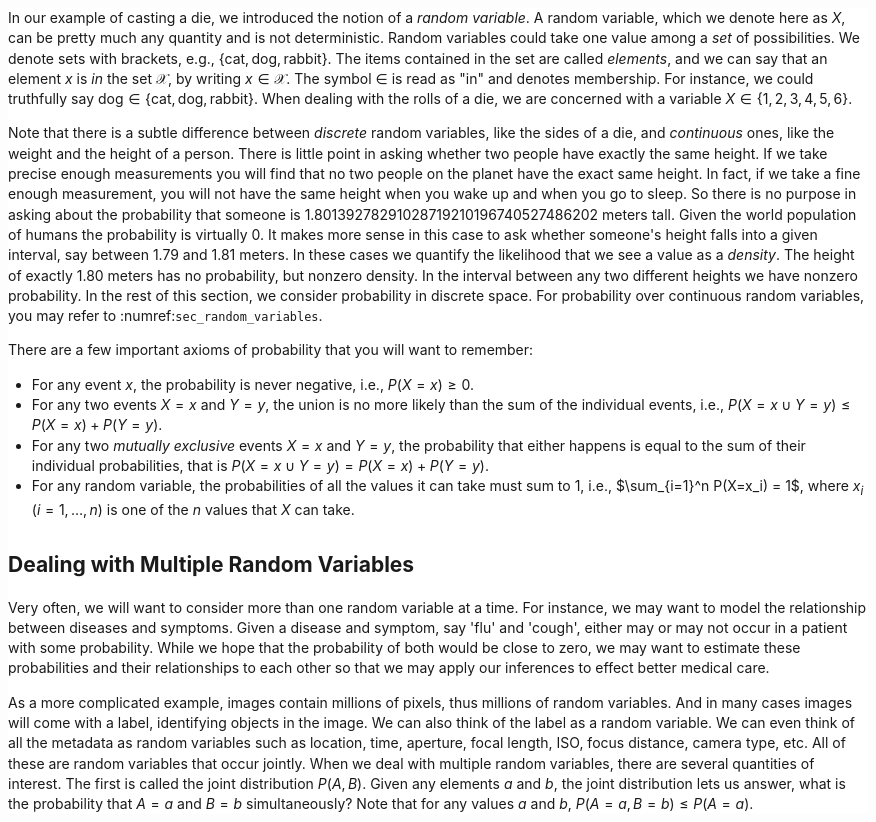 In our example of casting a die, we introduced the notion of a *random variable*. A random variable, which we denote here as $X$, can be pretty much any quantity and is not deterministic. Random variables could take one value among a *set* of possibilities. We denote sets with brackets, e.g., $\{\text{cat}, \text{dog}, \text{rabbit}\}$. The items contained in the set are called *elements*, and we can say that an element $x$ is *in* the set $\mathcal{X}$, by writing $x \in \mathcal{X}$. The symbol $\in$ is read as "in" and denotes membership. For instance, we could truthfully say $\text{dog} \in \{\text{cat}, \text{dog}, \text{rabbit}\}$. When dealing with the rolls of a die, we are concerned with a variable $X \in \{1, 2, 3, 4, 5, 6\}$.

Note that there is a subtle difference between *discrete* random variables, like the sides of a die, and *continuous* ones, like the weight and the height of a person. There is little point in asking whether two people have exactly the same height. If we take precise enough measurements you will find that no two people on the planet have the exact same height. In fact, if we take a fine enough measurement, you will not have the same height when you wake up and when you go to sleep. So there is no purpose in asking about the probability
that someone is $1.80139278291028719210196740527486202$ meters tall. Given the world population of humans the probability is virtually $0$. It makes more sense in this case to ask whether someone's height falls into a given interval, say between $1.79$ and $1.81$ meters. In these cases we quantify the likelihood that we see a value as a *density*. The height of exactly $1.80$ meters has no probability, but nonzero density. In the interval between any two different heights we have nonzero probability.
In the rest of this section, we consider probability in discrete space.
For probability over continuous random variables, you may refer to :numref:`sec_random_variables`.


There are a few important axioms of probability that you will want to remember:

* For any event $x$, the probability is never negative, i.e., $P(X=x) \geq 0$.
* For any two events $X=x$ and $Y=y$, the union is no more likely than the sum of the individual events, i.e., $P(X=x \cup Y=y) \leq P(X=x) + P(Y=y)$.
* For any two *mutually exclusive* events $X=x$ and $Y=y$, the probability that either happens is equal to the sum of their individual probabilities, that is $P(X=x \cup Y=y) = P(X=x) + P(Y=y)$.
* For any random variable, the probabilities of all the values it can take must sum to 1, i.e., $\sum_{i=1}^n P(X=x_i) = 1$, where $x_i$ ($i = 1, \ldots, n$) is one of the $n$ values that $X$ can take.


## Dealing with Multiple Random Variables
Very often, we will want to consider more than one random variable at a time.
For instance, we may want to model the relationship between diseases and symptoms. Given a disease and symptom, say 'flu' and 'cough', either may or may not occur in a patient with some probability. While we hope that the probability of both would be close to zero, we may want to estimate these probabilities and their relationships to each other so that we may apply our inferences to effect better medical care.

As a more complicated example, images contain millions of pixels, thus millions of random variables. And in many cases images will come with a
label, identifying objects in the image. We can also think of the label as a
random variable. We can even think of all the metadata as random variables
such as location, time, aperture, focal length, ISO, focus distance, camera type, etc. All of these are random variables that occur jointly. When we deal with multiple random variables, there are several quantities of interest. The first is called the joint distribution $P(A, B)$. Given any elements $a$ and $b$, the joint distribution lets us answer, what is the probability that $A=a$ and $B=b$ simultaneously? Note that for any values $a$ and $b$, $P(A=a,B=b) \leq P(A=a)$.
